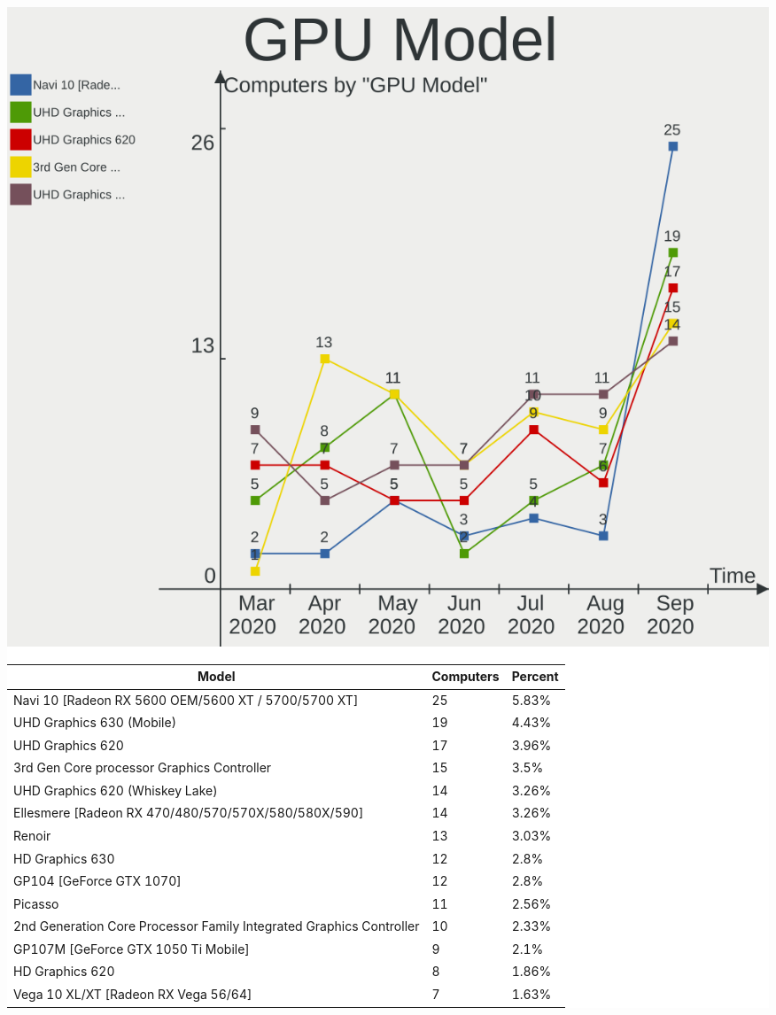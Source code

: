 ![GPU Model](./All/images/line_chart/gpu_model.svg)

| Model                                                                     | Computers | Percent |
|---------------------------------------------------------------------------|-----------|---------|
| Navi 10 [Radeon RX 5600 OEM/5600 XT / 5700/5700 XT]                       | 25        | 5.83%   |
| UHD Graphics 630 (Mobile)                                                 | 19        | 4.43%   |
| UHD Graphics 620                                                          | 17        | 3.96%   |
| 3rd Gen Core processor Graphics Controller                                | 15        | 3.5%    |
| UHD Graphics 620 (Whiskey Lake)                                           | 14        | 3.26%   |
| Ellesmere [Radeon RX 470/480/570/570X/580/580X/590]                       | 14        | 3.26%   |
| Renoir                                                                    | 13        | 3.03%   |
| HD Graphics 630                                                           | 12        | 2.8%    |
| GP104 [GeForce GTX 1070]                                                  | 12        | 2.8%    |
| Picasso                                                                   | 11        | 2.56%   |
| 2nd Generation Core Processor Family Integrated Graphics Controller       | 10        | 2.33%   |
| GP107M [GeForce GTX 1050 Ti Mobile]                                       | 9         | 2.1%    |
| HD Graphics 620                                                           | 8         | 1.86%   |
| Vega 10 XL/XT [Radeon RX Vega 56/64]                                      | 7         | 1.63%   |